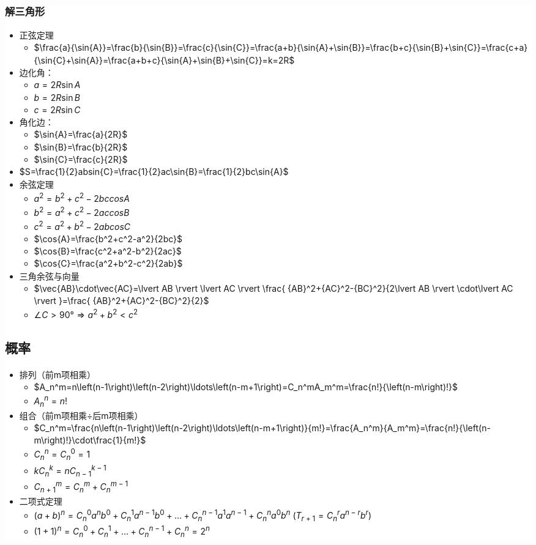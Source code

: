 ### 解三角形

- 正弦定理
  - $\frac{a}{\sin{A}}=\frac{b}{\sin{B}}=\frac{c}{\sin{C}}=\frac{a+b}{\sin{A}+\sin{B}}=\frac{b+c}{\sin{B}+\sin{C}}=\frac{c+a}{\sin{C}+\sin{A}}=\frac{a+b+c}{\sin{A}+\sin{B}+\sin{C}}=k=2R$
- 边化角：
  - $a=2R\sin{A}$
  - $b=2R\sin{B}$
  - $c=2R\sin{C}$
- 角化边：
  - $\sin{A}=\frac{a}{2R}$
  - $\sin{B}=\frac{b}{2R}$
  - $\sin{C}=\frac{c}{2R}$
- $S=\frac{1}{2}absin{C}=\frac{1}{2}ac\sin{B}=\frac{1}{2}bc\sin{A}$
- 余弦定理
  - $a^2{=b}^2+c^2-2bccos{A}$
  - $b^2{=a}^2+c^2-2accos{B}$
  - $c^2{=a}^2+b^2-2abcos{C}$
  - $\cos{A}=\frac{b^2+c^2-a^2}{2bc}$
  - $\cos{B}=\frac{c^2+a^2-b^2}{2ac}$
  - $\cos{C}=\frac{a^2+b^2-c^2}{2ab}$
- 三角余弦与向量
  - $\vec{AB}\cdot\vec{AC}=\lvert AB \rvert \lvert AC \rvert \frac{ {AB}^2+{AC}^2-{BC}^2}{2\lvert AB \rvert \cdot\lvert AC \rvert }=\frac{ {AB}^2+{AC}^2-{BC}^2}{2}$
  - $\angle C>90°\Rightarrow a^2+b^2<c^2$

## 概率

- 排列（前m项相乘）
  - $A_n^m=n\left(n-1\right)\left(n-2\right)\ldots\left(n-m+1\right)=C_n^mA_m^m=\frac{n!}{\left(n-m\right)!}$
  - $A_n^n=n!$
- 组合（前m项相乘÷后m项相乘）
  - $C_n^m=\frac{n\left(n-1\right)\left(n-2\right)\ldots\left(n-m+1\right)}{m!}=\frac{A_n^m}{A_m^m}=\frac{n!}{\left(n-m\right)!}\cdot\frac{1}{m!}$
  - $C_n^n=C_n^0=1$
  - ${kC}_n^k={nC}_{n-1}^{k-1}$
  - $C_{n+1}^m=C_n^m+C_n^{m-1}$
- 二项式定理
  - $\left(a+b\right)^n=C_n^0a^nb^0+C_n^1a^{n-1}b^0+\ldots+C_n^{n-1}a^1a^{n-1}+C_n^na^0b^n\ \left(T_{r+1}=C_n^ra^{n-r}b^r\right)$
  - $\left(1+1\right)^n=C_n^0+C_n^1+\ldots+C_n^{n-1}+C_n^n=2^n$
